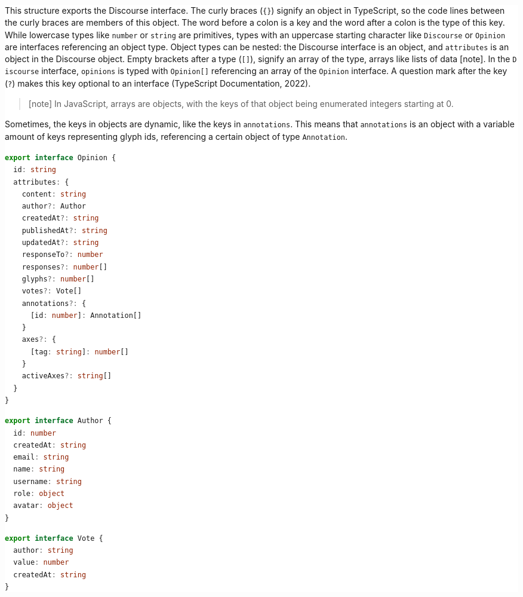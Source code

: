 This structure exports the Discourse interface. The curly braces (`{}`) signify an object in TypeScript, so the code lines between the curly braces are members of this object. The word before a colon is a key and the word after a colon is the type of this key. While lowercase types like `number` or `string` are primitives, types with an uppercase starting character like `Discourse` or `Opinion` are interfaces referencing an object type. Object types can be nested: the Discourse interface is an object, and `attributes` is an object in the Discourse object. Empty brackets after a type (`[]`), signify an array of the type, arrays like lists of data [note]. In the `Discourse` interface, `opinions` is typed with `Opinion[]` referencing an array of the `Opinion` interface. A question mark after the key (`?`) makes this key optional to an interface (TypeScript Documentation, 2022).

> [note] In JavaScript, arrays are objects, with the keys of that object being enumerated integers starting at 0.

Sometimes, the keys in objects are dynamic, like the keys in `annotations`. This means that `annotations` is an object with a variable amount of keys representing glyph ids, referencing a certain object of type `Annotation`.

```typescript
export interface Opinion {
  id: string
  attributes: {
    content: string
    author?: Author
    createdAt?: string
    publishedAt?: string
    updatedAt?: string
    responseTo?: number
    responses?: number[]
    glyphs?: number[]
    votes?: Vote[]
    annotations?: {
      [id: number]: Annotation[]
    }
    axes?: {
      [tag: string]: number[]
    }
    activeAxes?: string[]
  }
}
```

```typescript
export interface Author {
  id: number
  createdAt: string
  email: string
  name: string
  username: string
  role: object
  avatar: object
}
```

```typescript
export interface Vote {
  author: string
  value: number
  createdAt: string
}
```
